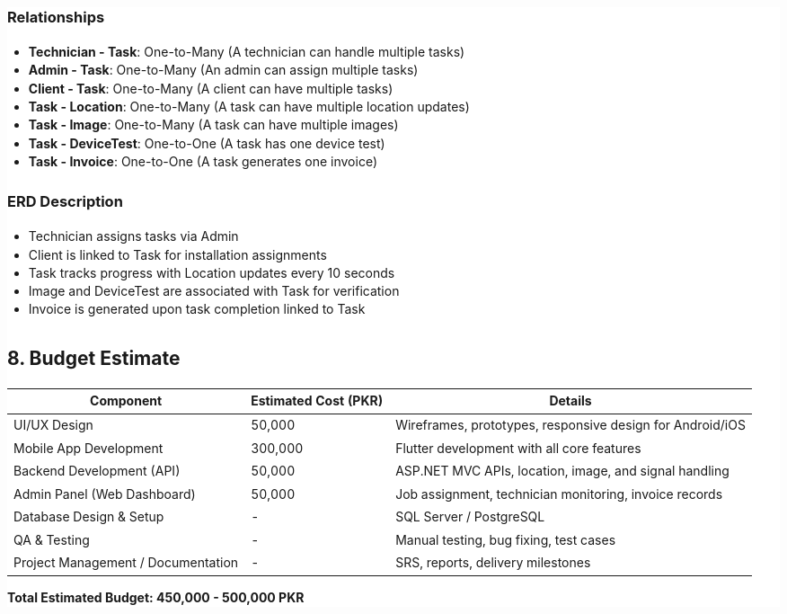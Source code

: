### Relationships

- **Technician - Task**: One-to-Many (A technician can handle multiple tasks)
- **Admin - Task**: One-to-Many (An admin can assign multiple tasks)
- **Client - Task**: One-to-Many (A client can have multiple tasks)
- **Task - Location**: One-to-Many (A task can have multiple location updates)
- **Task - Image**: One-to-Many (A task can have multiple images)
- **Task - DeviceTest**: One-to-One (A task has one device test)
- **Task - Invoice**: One-to-One (A task generates one invoice)

### ERD Description

- Technician assigns tasks via Admin
- Client is linked to Task for installation assignments
- Task tracks progress with Location updates every 10 seconds
- Image and DeviceTest are associated with Task for verification
- Invoice is generated upon task completion linked to Task

## 8. Budget Estimate

| Component | Estimated Cost (PKR) | Details |
|-----------|---------------------|---------|
| UI/UX Design | 50,000 | Wireframes, prototypes, responsive design for Android/iOS |
| Mobile App Development | 300,000 | Flutter development with all core features |
| Backend Development (API) | 50,000 | ASP.NET MVC APIs, location, image, and signal handling |
| Admin Panel (Web Dashboard) | 50,000 | Job assignment, technician monitoring, invoice records |
| Database Design & Setup | - | SQL Server / PostgreSQL |
| QA & Testing | - | Manual testing, bug fixing, test cases |
| Project Management / Documentation | - | SRS, reports, delivery milestones |

**Total Estimated Budget: 450,000 - 500,000 PKR**